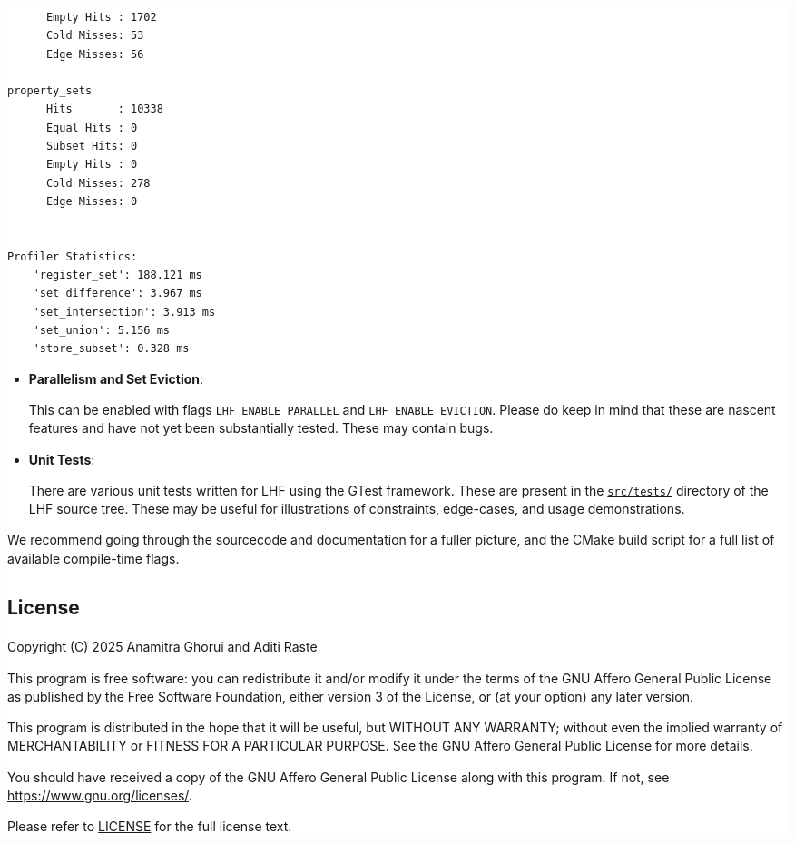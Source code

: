 ```
      Empty Hits : 1702
      Cold Misses: 53
      Edge Misses: 56

property_sets
      Hits       : 10338
      Equal Hits : 0
      Subset Hits: 0
      Empty Hits : 0
      Cold Misses: 278
      Edge Misses: 0


Profiler Statistics:
    'register_set': 188.121 ms
    'set_difference': 3.967 ms
    'set_intersection': 3.913 ms
    'set_union': 5.156 ms
    'store_subset': 0.328 ms
```

* **Parallelism and Set Eviction**:

  This can be enabled with flags `LHF_ENABLE_PARALLEL` and
  `LHF_ENABLE_EVICTION`. Please do keep in mind that these are nascent features
  and have not yet been substantially tested. These may contain bugs.

* **Unit Tests**:

  There are various unit tests written for LHF using the GTest framework. These
  are present in the [`src/tests/`](./workdir/lhf/src/tests/) directory of the
  LHF source tree. These may be useful for illustrations of constraints,
  edge-cases, and usage demonstrations.

We recommend going through the sourcecode and documentation for a fuller
picture, and the CMake build script for a full list of available compile-time
flags.

## License

Copyright (C) 2025 Anamitra Ghorui and Aditi Raste

This program is free software: you can redistribute it and/or modify it under
the terms of the GNU Affero General Public License as published by the Free
Software Foundation, either version 3 of the License, or (at your option) any
later version.

This program is distributed in the hope that it will be useful, but WITHOUT ANY
WARRANTY; without even the implied warranty of MERCHANTABILITY or FITNESS FOR A
PARTICULAR PURPOSE. See the GNU Affero General Public License for more details.

You should have received a copy of the GNU Affero General Public License along
with this program. If not, see <https://www.gnu.org/licenses/>.

Please refer to [LICENSE](./LICENSE) for the full license text.